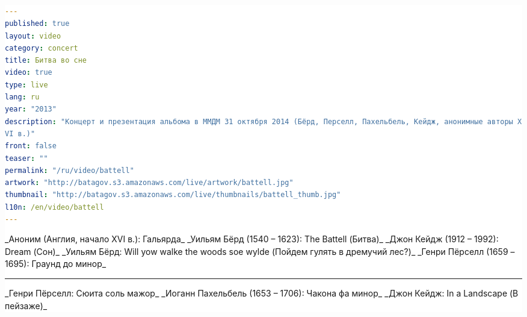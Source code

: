 ```yaml
---
published: true
layout: video
category: concert
title: Битва во сне
video: true
type: live
lang: ru
year: "2013"
description: "Концерт и презентация альбома в ММДМ 31 октября 2014 (Бёрд, Перселл, Пахельбель, Кейдж, анонимные авторы XVI в.)"
front: false
teaser: ""
permalink: "/ru/video/battell"
artwork: "http://batagov.s3.amazonaws.com/live/artwork/battell.jpg"
thumbnail: "http://batagov.s3.amazonaws.com/live/thumbnails/battell_thumb.jpg"
l10n: /en/video/battell
---
```


<iframe id="part-1" width="560" height="315" src="//www.youtube.com/embed/i9DqJJ9Ne3E" frameborder="0" allowfullscreen></iframe>
_Аноним (Англия, начало XVI в.): Гальярда_  
  
<iframe id="part-2" width="560" height="315" src="//www.youtube.com/embed/PZ14UFsKMKA" frameborder="0" allowfullscreen></iframe>
_Уильям Бёрд (1540 – 1623): The Battell (Битва)_  
  
<iframe id="part-3" width="560" height="315" src="//www.youtube.com/embed/d0up-53Vprg" frameborder="0" allowfullscreen></iframe>
_Джон Кейдж (1912 – 1992): Dream (Сон)_  

<iframe id="part-4" width="560" height="315" src="//www.youtube.com/embed/6K5PQ6LH1-E" frameborder="0" allowfullscreen></iframe>
_Уильям Бёрд: Will yow walke the woods soe wylde (Пойдем гулять в дремучий лес?)_   
    
<iframe id="part-5" width="560" height="315" src="//www.youtube.com/embed/DIhz3Sacip4" frameborder="0" allowfullscreen></iframe>
_Генри Пёрселл (1659 – 1695): Граунд до минор_   

*** 
  
<iframe id="part-6" width="560" height="315" src="//www.youtube.com/embed/nn873UbQ8lA" frameborder="0" allowfullscreen></iframe>
_Генри Пёрселл: Сюита соль мажор_    
  
<iframe id="part-7" width="560" height="315" src="//www.youtube.com/embed/CrKY769aH_0" frameborder="0" allowfullscreen></iframe>
_Иоганн Пахельбель (1653 – 1706): Чакона фа минор_
  
<iframe id="part-8" width="560" height="315" src="//www.youtube.com/embed/C4f_rN_tgiE" frameborder="0" allowfullscreen></iframe>
_Джон Кейдж: In a Landscape (В пейзаже)_
  